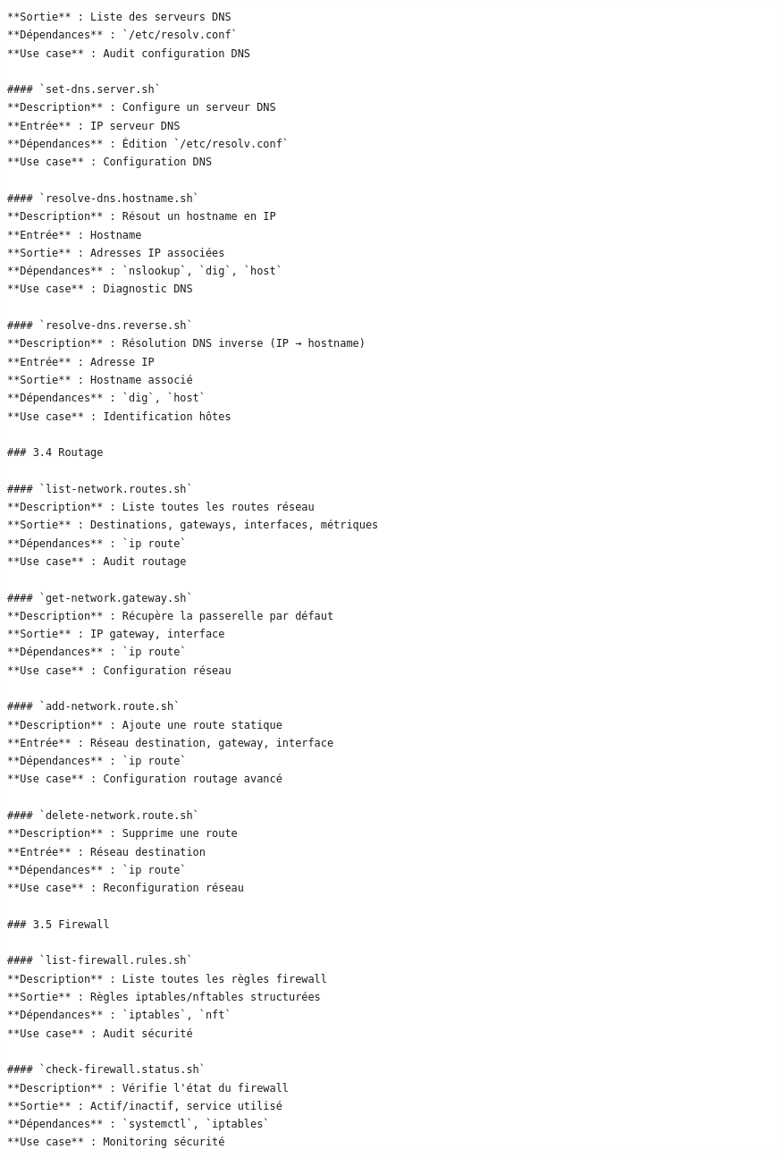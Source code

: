 ```
**Sortie** : Liste des serveurs DNS  
**Dépendances** : `/etc/resolv.conf`  
**Use case** : Audit configuration DNS

#### `set-dns.server.sh`
**Description** : Configure un serveur DNS  
**Entrée** : IP serveur DNS  
**Dépendances** : Édition `/etc/resolv.conf`  
**Use case** : Configuration DNS

#### `resolve-dns.hostname.sh`
**Description** : Résout un hostname en IP  
**Entrée** : Hostname  
**Sortie** : Adresses IP associées  
**Dépendances** : `nslookup`, `dig`, `host`  
**Use case** : Diagnostic DNS

#### `resolve-dns.reverse.sh`
**Description** : Résolution DNS inverse (IP → hostname)  
**Entrée** : Adresse IP  
**Sortie** : Hostname associé  
**Dépendances** : `dig`, `host`  
**Use case** : Identification hôtes

### 3.4 Routage

#### `list-network.routes.sh`
**Description** : Liste toutes les routes réseau  
**Sortie** : Destinations, gateways, interfaces, métriques  
**Dépendances** : `ip route`  
**Use case** : Audit routage

#### `get-network.gateway.sh`
**Description** : Récupère la passerelle par défaut  
**Sortie** : IP gateway, interface  
**Dépendances** : `ip route`  
**Use case** : Configuration réseau

#### `add-network.route.sh`
**Description** : Ajoute une route statique  
**Entrée** : Réseau destination, gateway, interface  
**Dépendances** : `ip route`  
**Use case** : Configuration routage avancé

#### `delete-network.route.sh`
**Description** : Supprime une route  
**Entrée** : Réseau destination  
**Dépendances** : `ip route`  
**Use case** : Reconfiguration réseau

### 3.5 Firewall

#### `list-firewall.rules.sh`
**Description** : Liste toutes les règles firewall  
**Sortie** : Règles iptables/nftables structurées  
**Dépendances** : `iptables`, `nft`  
**Use case** : Audit sécurité

#### `check-firewall.status.sh`
**Description** : Vérifie l'état du firewall  
**Sortie** : Actif/inactif, service utilisé  
**Dépendances** : `systemctl`, `iptables`  
**Use case** : Monitoring sécurité
```